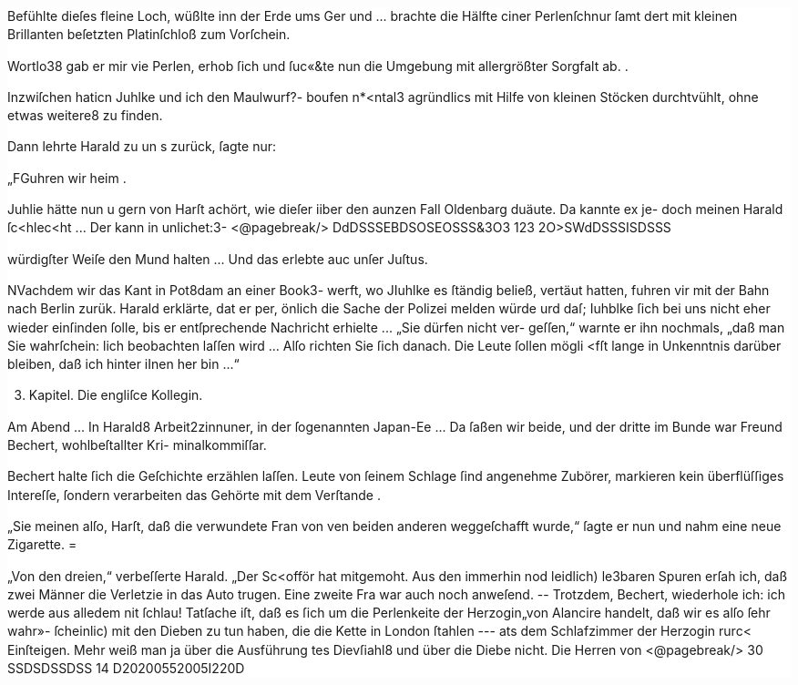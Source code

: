 Befühlte dieſes fleine Loch, wüßlte inn der Erde ums
Ger und ... brachte die Hälfte ciner Perlenſchnur ſamt dert
mit kleinen Brillanten beſetzten Platinſchloß zum Vorſchein.

Wortlo38 gab er mir vie Perlen, erhob ſich und ſuc«&te
nun die Umgebung mit allergrößter Sorgfalt ab. .

Inzwiſchen haticn Juhlke und ich den Maulwurf?-
boufen n*<ntal3 agründlics mit Hilfe von kleinen Stöcken
durchtvühlt, ohne etwas weitere8 zu finden.

Dann lehrte Harald zu un s zurück, ſagte nur:

„FGuhren wir heim .

Juhlie hätte nun u gern von Harſt achört, wie dieſer
iiber den aunzen Fall Oldenbarg duäute. Da kannte ex je-
doch meinen Harald ſc<hlec<ht ... Der kann in unlichet:3-
<@pagebreak/>
DdDSSSEBDSOSEOSSS&3O3 123 2O>SWdDSSSISDSSS

würdigſter Weiſe den Mund halten ... Und das erlebte
auc unſer Juſtus.

NVachdem wir das Kant in Pot8dam an einer Book3-
werft, wo JIuhlke es ſtändig beließ, vertäut hatten, fuhren
vir mit der Bahn nach Berlin zurük. Harald erklärte, dat
er per, önlich die Sache der Polizei melden würde urd daſ;
Iuhblke ſich bei uns nicht eher wieder einſinden ſolle, bis er
entſprechende Nachricht erhielte ... „Sie dürfen nicht ver-
geſſen,“ warnte er ihn nochmals, „daß man Sie wahrſchein:
lich beobachten laſſen wird ... Alſo richten Sie ſich danach.
Die Leute ſollen mögli <fſt lange in Unkenntnis darüber
bleiben, daß ich hinter iInen her bin ...“

3. Kapitel.
Die engliſce Kollegin.

Am Abend ... In Harald8 Arbeit2zinnuner, in der
ſogenannten Japan-Ee ... Da ſaßen wir beide, und der
dritte im Bunde war Freund Bechert, wohlbeſtallter Kri-
minalkommiſſar.

Bechert halte ſich die Geſchichte erzählen laſſen. Leute
von ſeinem Schlage ſind angenehme Zubörer, markieren kein
überflüſſiges Intereſſe, ſondern verarbeiten das Gehörte
mit dem Verſtande .

„Sie meinen alſo, Harſt, daß die verwundete Fran
von ven beiden anderen weggeſchafft wurde,“ ſagte er nun
und nahm eine neue Zigarette. =

„Von den dreien,“ verbeſſerte Harald. „Der Sc<offör
hat mitgemoht. Aus den immerhin nod leidlich) le3baren
Spuren erſah ich, daß zwei Männer die Verletzie in das
Auto trugen. Eine zweite Fra war auch noch anweſend.
-- Trotzdem, Bechert, wiederhole ich: ich werde aus alledem
nit ſchlau! Tatſache iſt, daß es ſich um die Perlenkeite der
Herzogin„von Alancire handelt, daß wir es alſo ſehr wahr»-
ſcheinlic) mit den Dieben zu tun haben, die die Kette in
London ſtahlen --- ats dem Schlafzimmer der Herzogin
rurc< Einſteigen. Mehr weiß man ja über die Ausführung
tes Dievſiahl8 und über die Diebe nicht. Die Herren von
<@pagebreak/>
30 SSDSDSSDSS 14 D20200552005I220D
